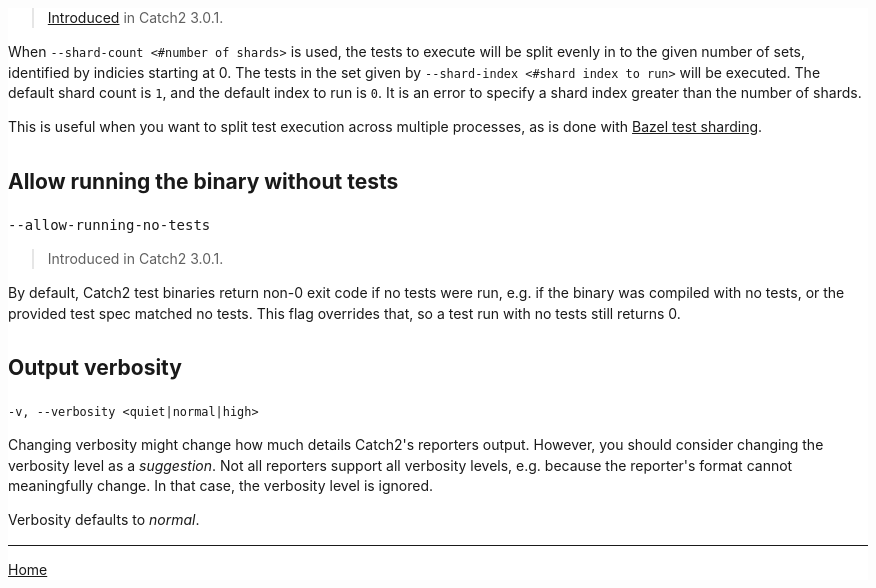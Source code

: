 > [Introduced](https://github.com/catchorg/Catch2/pull/2257) in Catch2 3.0.1.

When `--shard-count <#number of shards>` is used, the tests to execute will be split evenly in to the given number of sets,
identified by indicies starting at 0. The tests in the set given by `--shard-index <#shard index to run>` will be executed.
The default shard count is `1`, and the default index to run is `0`. It is an error to specify a shard index greater than
the number of shards.

This is useful when you want to split test execution across multiple processes, as is done with [Bazel test sharding](https://docs.bazel.build/versions/main/test-encyclopedia.html#test-sharding). 

<a id="no-tests-override"></a>
## Allow running the binary without tests
<pre>--allow-running-no-tests</pre>

> Introduced in Catch2 3.0.1.

By default, Catch2 test binaries return non-0 exit code if no tests were
run, e.g. if the binary was compiled with no tests, or the provided test
spec matched no tests. This flag overrides that, so a test run with no
tests still returns 0.

## Output verbosity
```
-v, --verbosity <quiet|normal|high>
```

Changing verbosity might change how much details Catch2's reporters output.
However, you should consider changing the verbosity level as a _suggestion_.
Not all reporters support all verbosity levels, e.g. because the reporter's
format cannot meaningfully change. In that case, the verbosity level is
ignored.

Verbosity defaults to _normal_.


---

[Home](Readme.md#top)
